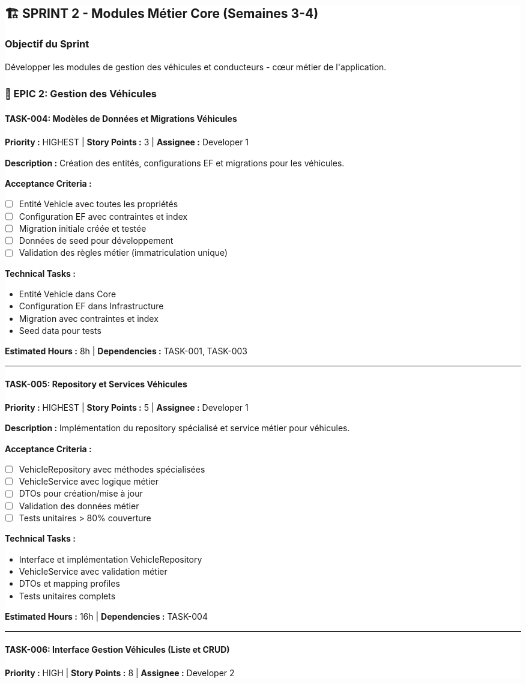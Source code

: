
## 🏗️ SPRINT 2 - Modules Métier Core (Semaines 3-4)

### Objectif du Sprint
Développer les modules de gestion des véhicules et conducteurs - cœur métier de l'application.

### 🚗 EPIC 2: Gestion des Véhicules

#### TASK-004: Modèles de Données et Migrations Véhicules
**Priority :** HIGHEST | **Story Points :** 3 | **Assignee :** Developer 1

**Description :**
Création des entités, configurations EF et migrations pour les véhicules.

**Acceptance Criteria :**
- [ ] Entité Vehicle avec toutes les propriétés
- [ ] Configuration EF avec contraintes et index
- [ ] Migration initiale créée et testée
- [ ] Données de seed pour développement
- [ ] Validation des règles métier (immatriculation unique)

**Technical Tasks :**
- Entité Vehicle dans Core
- Configuration EF dans Infrastructure
- Migration avec contraintes et index
- Seed data pour tests

**Estimated Hours :** 8h | **Dependencies :** TASK-001, TASK-003

---

#### TASK-005: Repository et Services Véhicules
**Priority :** HIGHEST | **Story Points :** 5 | **Assignee :** Developer 1

**Description :**
Implémentation du repository spécialisé et service métier pour véhicules.

**Acceptance Criteria :**
- [ ] VehicleRepository avec méthodes spécialisées
- [ ] VehicleService avec logique métier
- [ ] DTOs pour création/mise à jour
- [ ] Validation des données métier
- [ ] Tests unitaires > 80% couverture

**Technical Tasks :**
- Interface et implémentation VehicleRepository
- VehicleService avec validation métier
- DTOs et mapping profiles
- Tests unitaires complets

**Estimated Hours :** 16h | **Dependencies :** TASK-004

---

#### TASK-006: Interface Gestion Véhicules (Liste et CRUD)
**Priority :** HIGH | **Story Points :** 8 | **Assignee :** Developer 2
